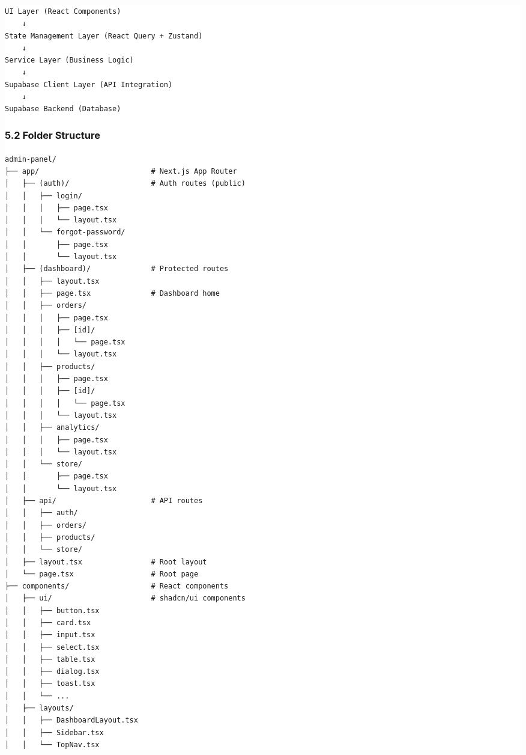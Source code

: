 ```
UI Layer (React Components)
    ↓
State Management Layer (React Query + Zustand)
    ↓
Service Layer (Business Logic)
    ↓
Supabase Client Layer (API Integration)
    ↓
Supabase Backend (Database)
```

### 5.2 Folder Structure

```
admin-panel/
├── app/                          # Next.js App Router
│   ├── (auth)/                   # Auth routes (public)
│   │   ├── login/
│   │   │   ├── page.tsx
│   │   │   └── layout.tsx
│   │   └── forgot-password/
│   │       ├── page.tsx
│   │       └── layout.tsx
│   ├── (dashboard)/              # Protected routes
│   │   ├── layout.tsx
│   │   ├── page.tsx              # Dashboard home
│   │   ├── orders/
│   │   │   ├── page.tsx
│   │   │   ├── [id]/
│   │   │   │   └── page.tsx
│   │   │   └── layout.tsx
│   │   ├── products/
│   │   │   ├── page.tsx
│   │   │   ├── [id]/
│   │   │   │   └── page.tsx
│   │   │   └── layout.tsx
│   │   ├── analytics/
│   │   │   ├── page.tsx
│   │   │   └── layout.tsx
│   │   └── store/
│   │       ├── page.tsx
│   │       └── layout.tsx
│   ├── api/                      # API routes
│   │   ├── auth/
│   │   ├── orders/
│   │   ├── products/
│   │   └── store/
│   ├── layout.tsx                # Root layout
│   └── page.tsx                  # Root page
├── components/                   # React components
│   ├── ui/                       # shadcn/ui components
│   │   ├── button.tsx
│   │   ├── card.tsx
│   │   ├── input.tsx
│   │   ├── select.tsx
│   │   ├── table.tsx
│   │   ├── dialog.tsx
│   │   ├── toast.tsx
│   │   └── ...
│   ├── layouts/
│   │   ├── DashboardLayout.tsx
│   │   ├── Sidebar.tsx
│   │   └── TopNav.tsx
```